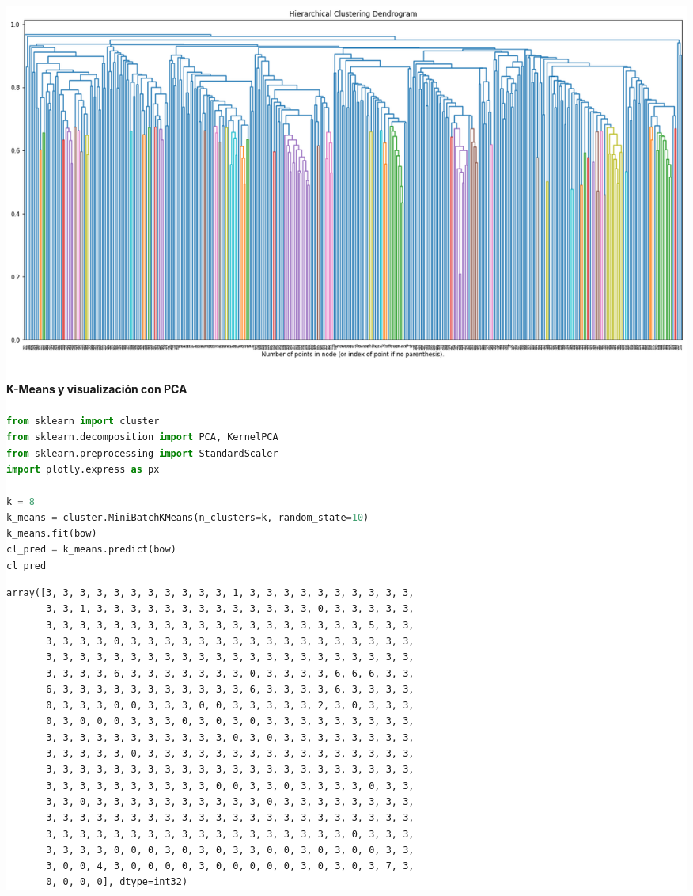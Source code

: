 
![png](output_65_0.png)


#### K-Means y visualización con PCA


```python
from sklearn import cluster
from sklearn.decomposition import PCA, KernelPCA
from sklearn.preprocessing import StandardScaler
import plotly.express as px

k = 8
k_means = cluster.MiniBatchKMeans(n_clusters=k, random_state=10)
k_means.fit(bow)
cl_pred = k_means.predict(bow)
cl_pred
```




    array([3, 3, 3, 3, 3, 3, 3, 3, 3, 3, 3, 1, 3, 3, 3, 3, 3, 3, 3, 3, 3, 3,
           3, 3, 1, 3, 3, 3, 3, 3, 3, 3, 3, 3, 3, 3, 3, 3, 0, 3, 3, 3, 3, 3,
           3, 3, 3, 3, 3, 3, 3, 3, 3, 3, 3, 3, 3, 3, 3, 3, 3, 3, 3, 5, 3, 3,
           3, 3, 3, 3, 0, 3, 3, 3, 3, 3, 3, 3, 3, 3, 3, 3, 3, 3, 3, 3, 3, 3,
           3, 3, 3, 3, 3, 3, 3, 3, 3, 3, 3, 3, 3, 3, 3, 3, 3, 3, 3, 3, 3, 3,
           3, 3, 3, 3, 6, 3, 3, 3, 3, 3, 3, 3, 0, 3, 3, 3, 3, 6, 6, 6, 3, 3,
           6, 3, 3, 3, 3, 3, 3, 3, 3, 3, 3, 3, 6, 3, 3, 3, 3, 6, 3, 3, 3, 3,
           0, 3, 3, 3, 0, 0, 3, 3, 3, 0, 0, 3, 3, 3, 3, 3, 2, 3, 0, 3, 3, 3,
           0, 3, 0, 0, 0, 3, 3, 3, 0, 3, 0, 3, 0, 3, 3, 3, 3, 3, 3, 3, 3, 3,
           3, 3, 3, 3, 3, 3, 3, 3, 3, 3, 3, 0, 3, 0, 3, 3, 3, 3, 3, 3, 3, 3,
           3, 3, 3, 3, 3, 0, 3, 3, 3, 3, 3, 3, 3, 3, 3, 3, 3, 3, 3, 3, 3, 3,
           3, 3, 3, 3, 3, 3, 3, 3, 3, 3, 3, 3, 3, 3, 3, 3, 3, 3, 3, 3, 3, 3,
           3, 3, 3, 3, 3, 3, 3, 3, 3, 3, 0, 0, 3, 3, 0, 3, 3, 3, 3, 0, 3, 3,
           3, 3, 0, 3, 3, 3, 3, 3, 3, 3, 3, 3, 3, 0, 3, 3, 3, 3, 3, 3, 3, 3,
           3, 3, 3, 3, 3, 3, 3, 3, 3, 3, 3, 3, 3, 3, 3, 3, 3, 3, 3, 3, 3, 3,
           3, 3, 3, 3, 3, 3, 3, 3, 3, 3, 3, 3, 3, 3, 3, 3, 3, 3, 0, 3, 3, 3,
           3, 3, 3, 3, 0, 0, 0, 3, 0, 3, 0, 3, 3, 0, 0, 3, 0, 3, 0, 0, 3, 3,
           3, 0, 0, 4, 3, 0, 0, 0, 0, 3, 0, 0, 0, 0, 0, 3, 0, 3, 0, 3, 7, 3,
           0, 0, 0, 0], dtype=int32)
